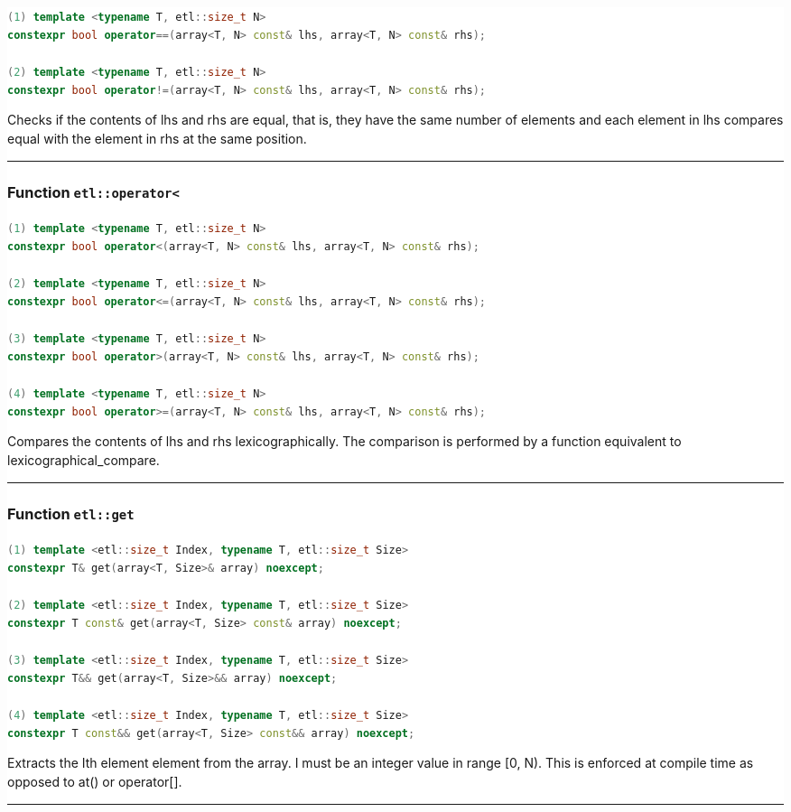 ``` cpp
(1) template <typename T, etl::size_t N>
constexpr bool operator==(array<T, N> const& lhs, array<T, N> const& rhs);

(2) template <typename T, etl::size_t N>
constexpr bool operator!=(array<T, N> const& lhs, array<T, N> const& rhs);
```

Checks if the contents of lhs and rhs are equal, that is, they have the same number of elements and each element in lhs compares equal with the element in rhs at the same position.

-----

### Function `etl::operator<`

``` cpp
(1) template <typename T, etl::size_t N>
constexpr bool operator<(array<T, N> const& lhs, array<T, N> const& rhs);

(2) template <typename T, etl::size_t N>
constexpr bool operator<=(array<T, N> const& lhs, array<T, N> const& rhs);

(3) template <typename T, etl::size_t N>
constexpr bool operator>(array<T, N> const& lhs, array<T, N> const& rhs);

(4) template <typename T, etl::size_t N>
constexpr bool operator>=(array<T, N> const& lhs, array<T, N> const& rhs);
```

Compares the contents of lhs and rhs lexicographically. The comparison is performed by a function equivalent to lexicographical\_compare.

-----

### Function `etl::get`

``` cpp
(1) template <etl::size_t Index, typename T, etl::size_t Size>
constexpr T& get(array<T, Size>& array) noexcept;

(2) template <etl::size_t Index, typename T, etl::size_t Size>
constexpr T const& get(array<T, Size> const& array) noexcept;

(3) template <etl::size_t Index, typename T, etl::size_t Size>
constexpr T&& get(array<T, Size>&& array) noexcept;

(4) template <etl::size_t Index, typename T, etl::size_t Size>
constexpr T const&& get(array<T, Size> const&& array) noexcept;
```

Extracts the Ith element element from the array. I must be an integer value in range \[0, N). This is enforced at compile time as opposed to at() or operator\[\].

-----
